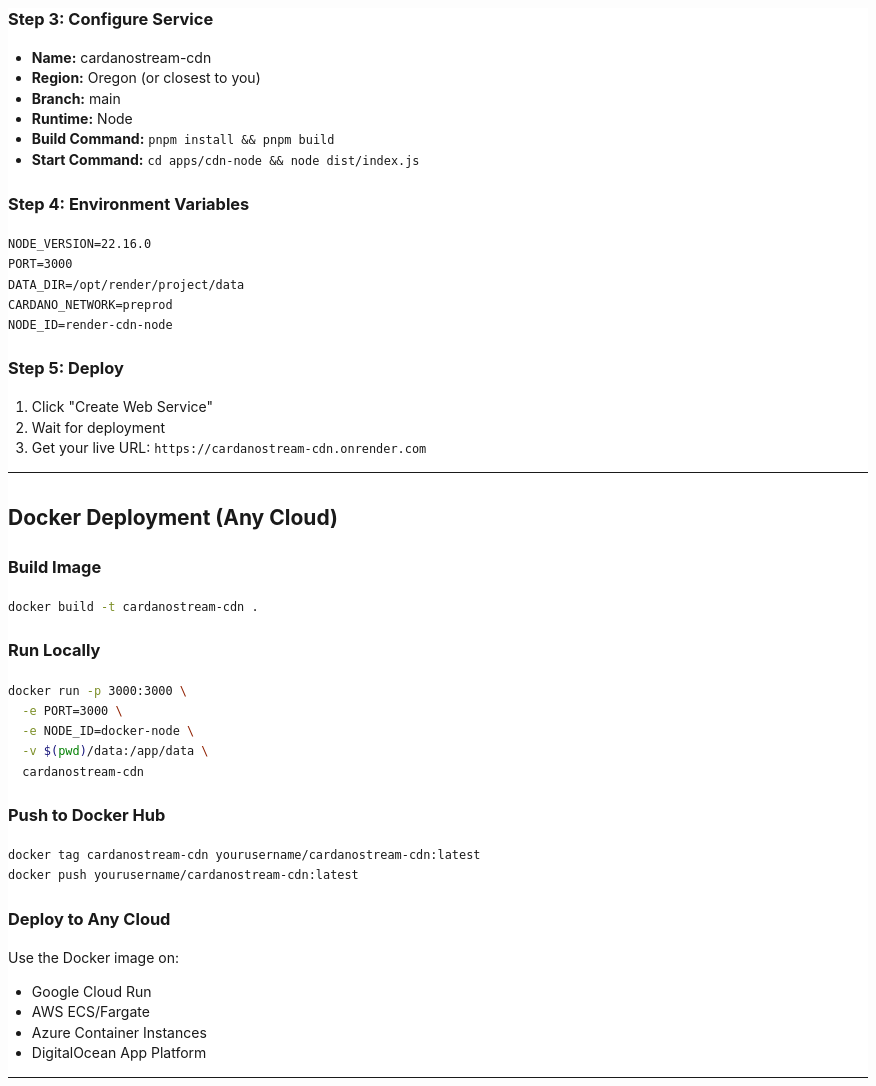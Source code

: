 ### Step 3: Configure Service
- **Name:** cardanostream-cdn
- **Region:** Oregon (or closest to you)
- **Branch:** main
- **Runtime:** Node
- **Build Command:** `pnpm install && pnpm build`
- **Start Command:** `cd apps/cdn-node && node dist/index.js`

### Step 4: Environment Variables
```env
NODE_VERSION=22.16.0
PORT=3000
DATA_DIR=/opt/render/project/data
CARDANO_NETWORK=preprod
NODE_ID=render-cdn-node
```

### Step 5: Deploy
1. Click "Create Web Service"
2. Wait for deployment
3. Get your live URL: `https://cardanostream-cdn.onrender.com`

---

## Docker Deployment (Any Cloud)

### Build Image
```bash
docker build -t cardanostream-cdn .
```

### Run Locally
```bash
docker run -p 3000:3000 \
  -e PORT=3000 \
  -e NODE_ID=docker-node \
  -v $(pwd)/data:/app/data \
  cardanostream-cdn
```

### Push to Docker Hub
```bash
docker tag cardanostream-cdn yourusername/cardanostream-cdn:latest
docker push yourusername/cardanostream-cdn:latest
```

### Deploy to Any Cloud
Use the Docker image on:
- Google Cloud Run
- AWS ECS/Fargate
- Azure Container Instances
- DigitalOcean App Platform

---